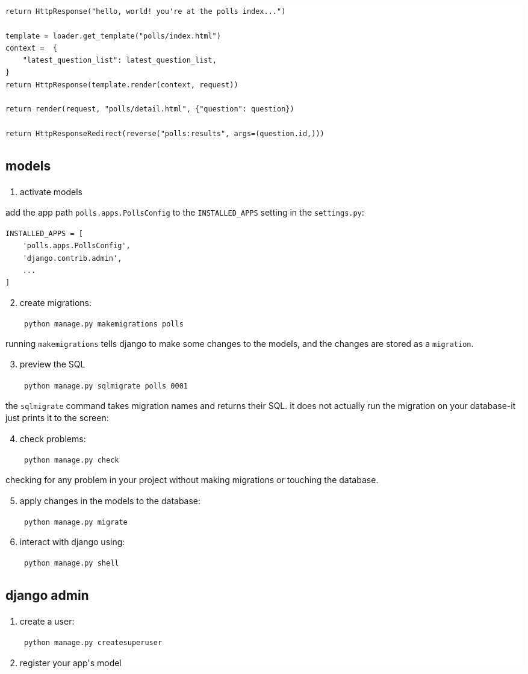     return HttpResponse("hello, world! you're at the polls index...")

    template = loader.get_template("polls/index.html")
    context =  {
        "latest_question_list": latest_question_list,
    }
    return HttpResponse(template.render(context, request))

    return render(request, "polls/detail.html", {"question": question})

    return HttpResponseRedirect(reverse("polls:results", args=(question.id,)))

## models

1. activate models

add the app path `polls.apps.PollsConfig` to the `INSTALLED_APPS` setting in the `settings.py`:

    INSTALLED_APPS = [
        'polls.apps.PollsConfig',
        'django.contrib.admin',
        ...
    ]

2. create migrations:

        python manage.py makemigrations polls

running `makemigrations` tells django to make some changes to the models, and the changes are stored as a `migration`.

3. preview the SQL

        python manage.py sqlmigrate polls 0001

the `sqlmigrate` command takes migration names and returns their SQL. it does not actually run the migration on your database-it just prints it to the screen:

4. check problems:

        python manage.py check 

checking for any problem in your project without making migrations or touching the database.

5. apply changes in the models to the database:

        python manage.py migrate

6. interact with django using:

        python manage.py shell

## django admin

1. create a user:

        python manage.py createsuperuser

2. register your app's model
